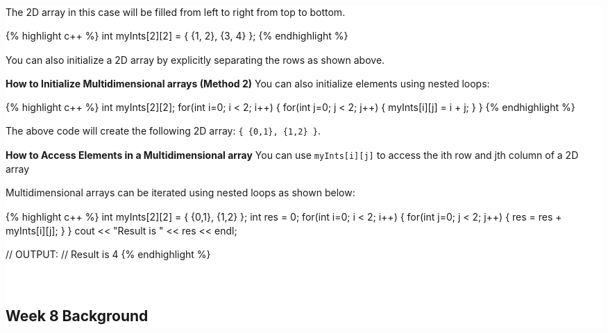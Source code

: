 The 2D array in this case will be filled from left to right from top to bottom.

{% highlight c++ %}
int myInts[2][2] = { {1, 2}, {3, 4} };
{% endhighlight %}

You can also initialize a 2D array by explicitly separating the rows as shown above.

**How to Initialize Multidimensional arrays (Method 2)** You can also initialize elements using nested loops:

{% highlight c++ %}
int myInts[2][2];
for(int i=0; i < 2; i++)
{
    for(int j=0; j < 2; j++)
    {
        myInts[i][j] = i + j;
    }
}
{% endhighlight %}

The above code will create the following 2D array: `{ {0,1}, {1,2} }`.


**How to Access Elements in a Multidimensional array**
You can use `myInts[i][j]` to access the ith row and jth column of a 2D array

Multidimensional arrays can be iterated using nested loops as shown below:

{% highlight c++ %}
int myInts[2][2] = { {0,1}, {1,2} };
int res = 0;
for(int i=0; i < 2; i++)
{
    for(int j=0; j < 2; j++)
    {
        res = res + myInts[i][j];
    }
}
cout << "Result is " << res << endl;

// OUTPUT:
// Result is 4
{% endhighlight %}

















&nbsp;&nbsp;&nbsp;&nbsp;
## Week 8 Background
